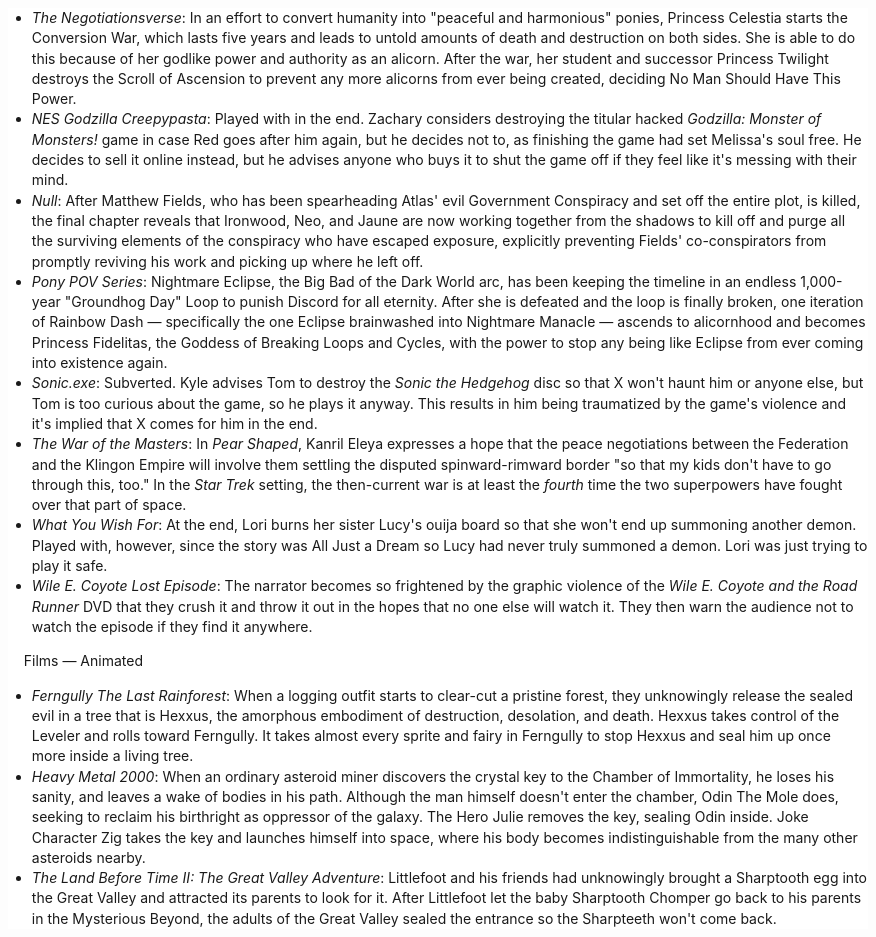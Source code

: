 -   _The Negotiationsverse_: In an effort to convert humanity into "peaceful and harmonious" ponies, Princess Celestia starts the Conversion War, which lasts five years and leads to untold amounts of death and destruction on both sides. She is able to do this because of her godlike power and authority as an alicorn. After the war, her student and successor Princess Twilight destroys the Scroll of Ascension to prevent any more alicorns from ever being created, deciding No Man Should Have This Power.
-   _NES Godzilla Creepypasta_: Played with in the end. Zachary considers destroying the titular hacked _Godzilla: Monster of Monsters!_ game in case Red goes after him again, but he decides not to, as finishing the game had set Melissa's soul free. He decides to sell it online instead, but he advises anyone who buys it to shut the game off if they feel like it's messing with their mind.
-   _Null_: After Matthew Fields, who has been spearheading Atlas' evil Government Conspiracy and set off the entire plot, is killed, the final chapter reveals that Ironwood, Neo, and Jaune are now working together from the shadows to kill off and purge all the surviving elements of the conspiracy who have escaped exposure, explicitly preventing Fields' co-conspirators from promptly reviving his work and picking up where he left off.
-   _Pony POV Series_: Nightmare Eclipse, the Big Bad of the Dark World arc, has been keeping the timeline in an endless 1,000-year "Groundhog Day" Loop to punish Discord for all eternity. After she is defeated and the loop is finally broken, one iteration of Rainbow Dash — specifically the one Eclipse brainwashed into Nightmare Manacle — ascends to alicornhood and becomes Princess Fidelitas, the Goddess of Breaking Loops and Cycles, with the power to stop any being like Eclipse from ever coming into existence again.
-   _Sonic.exe_: Subverted. Kyle advises Tom to destroy the _Sonic the Hedgehog_ disc so that X won't haunt him or anyone else, but Tom is too curious about the game, so he plays it anyway. This results in him being traumatized by the game's violence and it's implied that X comes for him in the end.
-   _The War of the Masters_: In _Pear Shaped_, Kanril Eleya expresses a hope that the peace negotiations between the Federation and the Klingon Empire will involve them settling the disputed spinward-rimward border "so that my kids don't have to go through this, too." In the _Star Trek_ setting, the then-current war is at least the _fourth_ time the two superpowers have fought over that part of space.
-   _What You Wish For_: At the end, Lori burns her sister Lucy's ouija board so that she won't end up summoning another demon. Played with, however, since the story was All Just a Dream so Lucy had never truly summoned a demon. Lori was just trying to play it safe.
-   _Wile E. Coyote Lost Episode_: The narrator becomes so frightened by the graphic violence of the _Wile E. Coyote and the Road Runner_ DVD that they crush it and throw it out in the hopes that no one else will watch it. They then warn the audience not to watch the episode if they find it anywhere.

    Films — Animated 

-   _Ferngully The Last Rainforest_: When a logging outfit starts to clear-cut a pristine forest, they unknowingly release the sealed evil in a tree that is Hexxus, the amorphous embodiment of destruction, desolation, and death. Hexxus takes control of the Leveler and rolls toward Ferngully. It takes almost every sprite and fairy in Ferngully to stop Hexxus and seal him up once more inside a living tree.
-   _Heavy Metal 2000_: When an ordinary asteroid miner discovers the crystal key to the Chamber of Immortality, he loses his sanity, and leaves a wake of bodies in his path. Although the man himself doesn't enter the chamber, Odin The Mole does, seeking to reclaim his birthright as oppressor of the galaxy. The Hero Julie removes the key, sealing Odin inside. Joke Character Zig takes the key and launches himself into space, where his body becomes indistinguishable from the many other asteroids nearby.
-   _The Land Before Time II: The Great Valley Adventure_: Littlefoot and his friends had unknowingly brought a Sharptooth egg into the Great Valley and attracted its parents to look for it. After Littlefoot let the baby Sharptooth Chomper go back to his parents in the Mysterious Beyond, the adults of the Great Valley sealed the entrance so the Sharpteeth won't come back.
